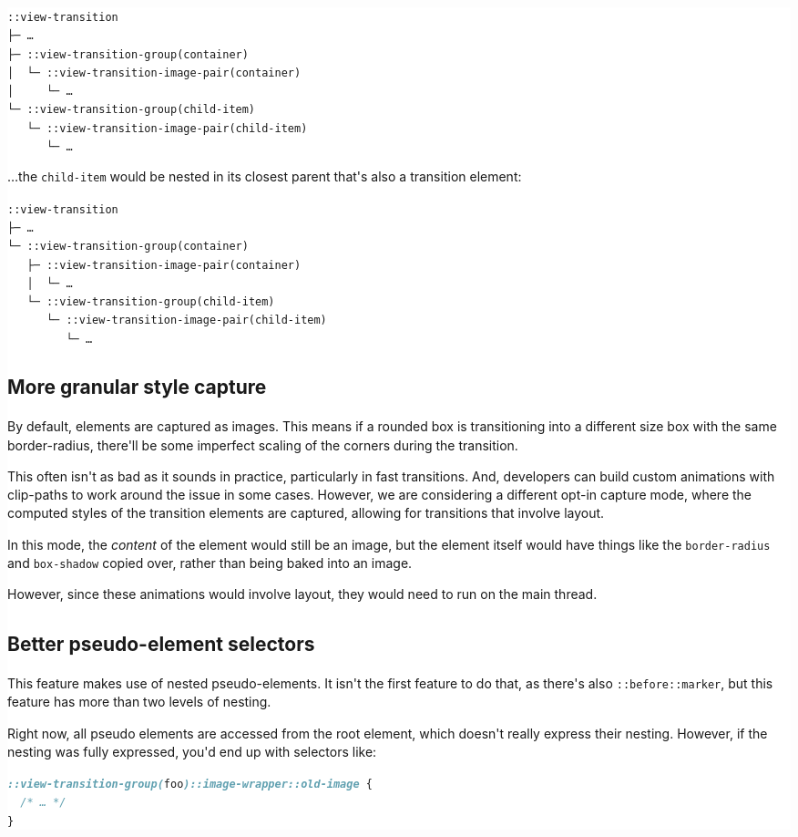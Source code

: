 ```
::view-transition
├─ …
├─ ::view-transition-group(container)
│  └─ ::view-transition-image-pair(container)
│     └─ …
└─ ::view-transition-group(child-item)
   └─ ::view-transition-image-pair(child-item)
      └─ …
```

…the `child-item` would be nested in its closest parent that's also a transition element:

```
::view-transition
├─ …
└─ ::view-transition-group(container)
   ├─ ::view-transition-image-pair(container)
   │  └─ …
   └─ ::view-transition-group(child-item)
      └─ ::view-transition-image-pair(child-item)
         └─ …
```

## More granular style capture

By default, elements are captured as images. This means if a rounded box is transitioning into a different size box with the same border-radius, there'll be some imperfect scaling of the corners during the transition.

This often isn't as bad as it sounds in practice, particularly in fast transitions. And, developers can build custom animations with clip-paths to work around the issue in some cases. However, we are considering a different opt-in capture mode, where the computed styles of the transition elements are captured, allowing for transitions that involve layout.

In this mode, the _content_ of the element would still be an image, but the element itself would have things like the `border-radius` and `box-shadow` copied over, rather than being baked into an image.

However, since these animations would involve layout, they would need to run on the main thread.

## Better pseudo-element selectors

This feature makes use of nested pseudo-elements. It isn't the first feature to do that, as there's also `::before::marker`, but this feature has more than two levels of nesting.

Right now, all pseudo elements are accessed from the root element, which doesn't really express their nesting. However, if the nesting was fully expressed, you'd end up with selectors like:

```css
::view-transition-group(foo)::image-wrapper::old-image {
  /* … */
}
```
